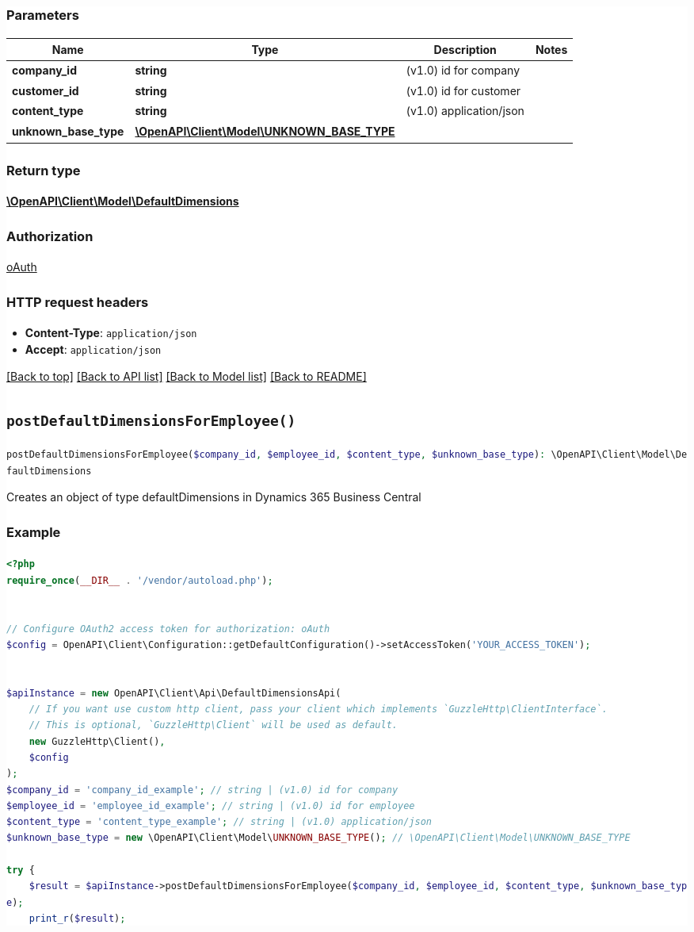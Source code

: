 ### Parameters

Name | Type | Description  | Notes
------------- | ------------- | ------------- | -------------
 **company_id** | **string**| (v1.0) id for company |
 **customer_id** | **string**| (v1.0) id for customer |
 **content_type** | **string**| (v1.0) application/json |
 **unknown_base_type** | [**\OpenAPI\Client\Model\UNKNOWN_BASE_TYPE**](../Model/UNKNOWN_BASE_TYPE.md)|  |

### Return type

[**\OpenAPI\Client\Model\DefaultDimensions**](../Model/DefaultDimensions.md)

### Authorization

[oAuth](../../README.md#oAuth)

### HTTP request headers

- **Content-Type**: `application/json`
- **Accept**: `application/json`

[[Back to top]](#) [[Back to API list]](../../README.md#endpoints)
[[Back to Model list]](../../README.md#models)
[[Back to README]](../../README.md)

## `postDefaultDimensionsForEmployee()`

```php
postDefaultDimensionsForEmployee($company_id, $employee_id, $content_type, $unknown_base_type): \OpenAPI\Client\Model\DefaultDimensions
```

Creates an object of type defaultDimensions in Dynamics 365 Business Central

### Example

```php
<?php
require_once(__DIR__ . '/vendor/autoload.php');


// Configure OAuth2 access token for authorization: oAuth
$config = OpenAPI\Client\Configuration::getDefaultConfiguration()->setAccessToken('YOUR_ACCESS_TOKEN');


$apiInstance = new OpenAPI\Client\Api\DefaultDimensionsApi(
    // If you want use custom http client, pass your client which implements `GuzzleHttp\ClientInterface`.
    // This is optional, `GuzzleHttp\Client` will be used as default.
    new GuzzleHttp\Client(),
    $config
);
$company_id = 'company_id_example'; // string | (v1.0) id for company
$employee_id = 'employee_id_example'; // string | (v1.0) id for employee
$content_type = 'content_type_example'; // string | (v1.0) application/json
$unknown_base_type = new \OpenAPI\Client\Model\UNKNOWN_BASE_TYPE(); // \OpenAPI\Client\Model\UNKNOWN_BASE_TYPE

try {
    $result = $apiInstance->postDefaultDimensionsForEmployee($company_id, $employee_id, $content_type, $unknown_base_type);
    print_r($result);
```
